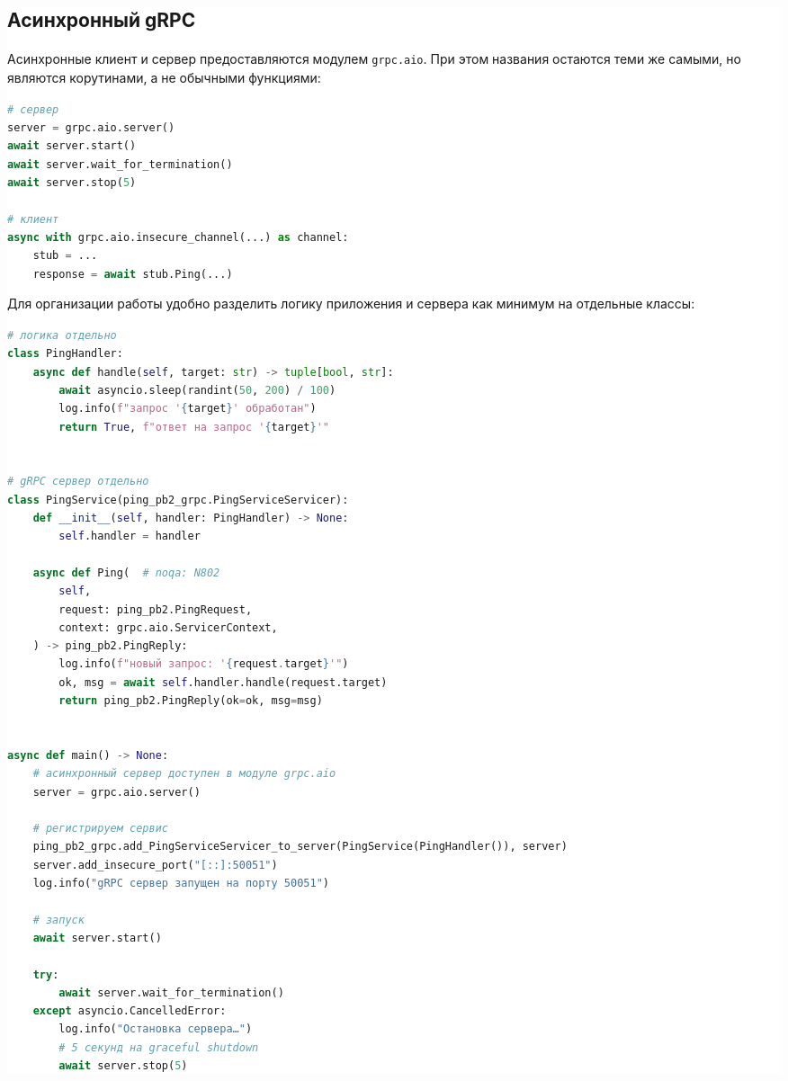 ## Асинхронный gRPC

Асинхронные клиент и сервер предоставляются модулем `grpc.aio`. При этом названия остаются теми же самыми, но являются корутинами, а не обычными функциями:

```python
# сервер
server = grpc.aio.server()
await server.start()
await server.wait_for_termination()
await server.stop(5)

# клиент
async with grpc.aio.insecure_channel(...) as channel:
    stub = ...
    response = await stub.Ping(...)
```

Для организации работы удобно разделить логику приложения и сервера как минимум на отдельные классы:

```python
# логика отдельно
class PingHandler:
    async def handle(self, target: str) -> tuple[bool, str]:
        await asyncio.sleep(randint(50, 200) / 100)
        log.info(f"запрос '{target}' обработан")
        return True, f"ответ на запрос '{target}'"


# gRPC сервер отдельно
class PingService(ping_pb2_grpc.PingServiceServicer):
    def __init__(self, handler: PingHandler) -> None:
        self.handler = handler

    async def Ping(  # noqa: N802
        self,
        request: ping_pb2.PingRequest,
        context: grpc.aio.ServicerContext,
    ) -> ping_pb2.PingReply:
        log.info(f"новый запрос: '{request.target}'")
        ok, msg = await self.handler.handle(request.target)
        return ping_pb2.PingReply(ok=ok, msg=msg)


async def main() -> None:
    # асинхронный сервер доступен в модуле grpc.aio
    server = grpc.aio.server()

    # регистрируем сервис
    ping_pb2_grpc.add_PingServiceServicer_to_server(PingService(PingHandler()), server)
    server.add_insecure_port("[::]:50051")
    log.info("gRPC сервер запущен на порту 50051")

    # запуск
    await server.start()

    try:
        await server.wait_for_termination()
    except asyncio.CancelledError:
        log.info("Остановка сервера…")
        # 5 секунд на graceful shutdown
        await server.stop(5)
```
